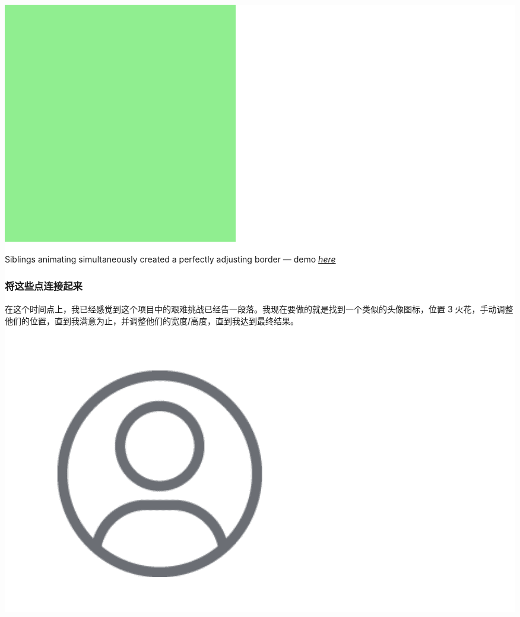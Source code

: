 ![1*4osoHSZSO9invJ75Yl0meA](img/c978fbc25bd0843e7d3be1a2130ecbbc.png)

Siblings animating simultaneously created a perfectly adjusting border — demo [*here*](https://codesandbox.io/s/q3yw5lo8zq)

### 将这些点连接起来

在这个时间点上，我已经感觉到这个项目中的艰难挑战已经告一段落。我现在要做的就是找到一个类似的头像图标，位置 3 火花，手动调整他们的位置，直到我满意为止，并调整他们的宽度/高度，直到我达到最终结果。

![1*jUA3DHCHZrCrGe-ZOFiUdw](img/b22fe3b715e5e4ca42039eea84b01de4.png)
